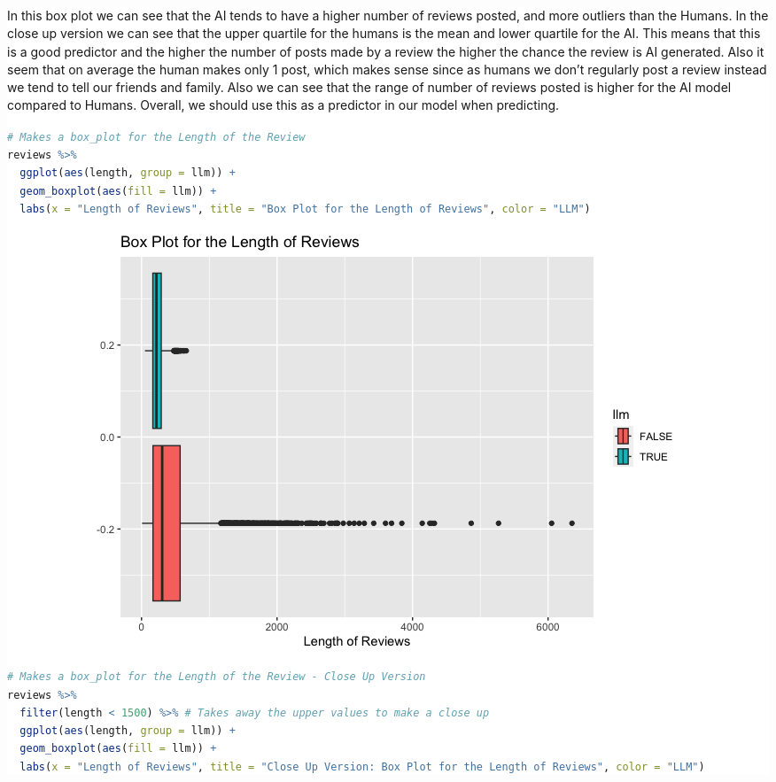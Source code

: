 In this box plot we can see that the AI tends to have a higher number of
reviews posted, and more outliers than the Humans. In the close up
version we can see that the upper quartile for the humans is the mean
and lower quartile for the AI. This means that this is a good predictor
and the higher the number of posts made by a review the higher the
chance the review is AI generated. Also it seem that on average the
human makes only 1 post, which makes sense since as humans we don’t
regularly post a review instead we tend to tell our friends and family.
Also we can see that the range of number of reviews posted is higher for
the AI model compared to Humans. Overall, we should use this as a
predictor in our model when predicting.

``` r
# Makes a box_plot for the Length of the Review 
reviews %>% 
  ggplot(aes(length, group = llm)) + 
  geom_boxplot(aes(fill = llm)) +
  labs(x = "Length of Reviews", title = "Box Plot for the Length of Reviews", color = "LLM")
```

<img src="Project2_files/figure-markdown_github/unnamed-chunk-10-1.png" style="display: block; margin: auto;" />

``` r
# Makes a box_plot for the Length of the Review - Close Up Version 
reviews %>% 
  filter(length < 1500) %>% # Takes away the upper values to make a close up 
  ggplot(aes(length, group = llm)) + 
  geom_boxplot(aes(fill = llm)) +
  labs(x = "Length of Reviews", title = "Close Up Version: Box Plot for the Length of Reviews", color = "LLM")
```
